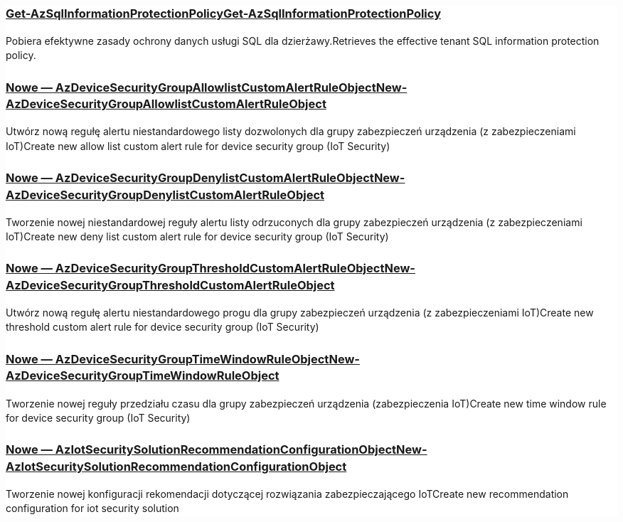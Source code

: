 ### [<span data-ttu-id="18797-151">Get-AzSqlInformationProtectionPolicy</span><span class="sxs-lookup"><span data-stu-id="18797-151">Get-AzSqlInformationProtectionPolicy</span></span>](Get-AzSqlInformationProtectionPolicy.md)
<span data-ttu-id="18797-152">Pobiera efektywne zasady ochrony danych usługi SQL dla dzierżawy.</span><span class="sxs-lookup"><span data-stu-id="18797-152">Retrieves the effective tenant SQL information protection policy.</span></span>

### [<span data-ttu-id="18797-153">Nowe — AzDeviceSecurityGroupAllowlistCustomAlertRuleObject</span><span class="sxs-lookup"><span data-stu-id="18797-153">New-AzDeviceSecurityGroupAllowlistCustomAlertRuleObject</span></span>](New-AzDeviceSecurityGroupAllowlistCustomAlertRuleObject.md)
<span data-ttu-id="18797-154">Utwórz nową regułę alertu niestandardowego listy dozwolonych dla grupy zabezpieczeń urządzenia (z zabezpieczeniami IoT)</span><span class="sxs-lookup"><span data-stu-id="18797-154">Create new allow list custom alert rule for device security group (IoT Security)</span></span>

### [<span data-ttu-id="18797-155">Nowe — AzDeviceSecurityGroupDenylistCustomAlertRuleObject</span><span class="sxs-lookup"><span data-stu-id="18797-155">New-AzDeviceSecurityGroupDenylistCustomAlertRuleObject</span></span>](New-AzDeviceSecurityGroupDenylistCustomAlertRuleObject.md)
<span data-ttu-id="18797-156">Tworzenie nowej niestandardowej reguły alertu listy odrzuconych dla grupy zabezpieczeń urządzenia (z zabezpieczeniami IoT)</span><span class="sxs-lookup"><span data-stu-id="18797-156">Create new deny list custom alert rule for device security group (IoT Security)</span></span>

### [<span data-ttu-id="18797-157">Nowe — AzDeviceSecurityGroupThresholdCustomAlertRuleObject</span><span class="sxs-lookup"><span data-stu-id="18797-157">New-AzDeviceSecurityGroupThresholdCustomAlertRuleObject</span></span>](New-AzDeviceSecurityGroupThresholdCustomAlertRuleObject.md)
<span data-ttu-id="18797-158">Utwórz nową regułę alertu niestandardowego progu dla grupy zabezpieczeń urządzenia (z zabezpieczeniami IoT)</span><span class="sxs-lookup"><span data-stu-id="18797-158">Create new threshold custom alert rule for device security group (IoT Security)</span></span>

### [<span data-ttu-id="18797-159">Nowe — AzDeviceSecurityGroupTimeWindowRuleObject</span><span class="sxs-lookup"><span data-stu-id="18797-159">New-AzDeviceSecurityGroupTimeWindowRuleObject</span></span>](New-AzDeviceSecurityGroupTimeWindowRuleObject.md)
<span data-ttu-id="18797-160">Tworzenie nowej reguły przedziału czasu dla grupy zabezpieczeń urządzenia (zabezpieczenia IoT)</span><span class="sxs-lookup"><span data-stu-id="18797-160">Create new time window rule for device security group (IoT Security)</span></span>

### [<span data-ttu-id="18797-161">Nowe — AzIotSecuritySolutionRecommendationConfigurationObject</span><span class="sxs-lookup"><span data-stu-id="18797-161">New-AzIotSecuritySolutionRecommendationConfigurationObject</span></span>](New-AzIotSecuritySolutionRecommendationConfigurationObject.md)
<span data-ttu-id="18797-162">Tworzenie nowej konfiguracji rekomendacji dotyczącej rozwiązania zabezpieczającego IoT</span><span class="sxs-lookup"><span data-stu-id="18797-162">Create new recommendation configuration for iot security solution</span></span>
